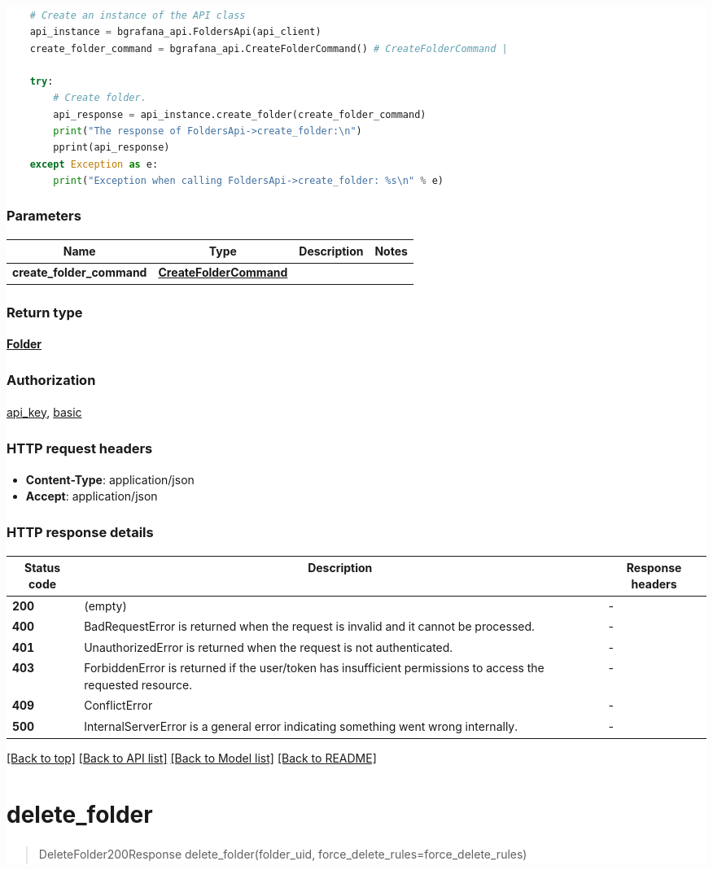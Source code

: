 ```python
    # Create an instance of the API class
    api_instance = bgrafana_api.FoldersApi(api_client)
    create_folder_command = bgrafana_api.CreateFolderCommand() # CreateFolderCommand | 

    try:
        # Create folder.
        api_response = api_instance.create_folder(create_folder_command)
        print("The response of FoldersApi->create_folder:\n")
        pprint(api_response)
    except Exception as e:
        print("Exception when calling FoldersApi->create_folder: %s\n" % e)
```



### Parameters

Name | Type | Description  | Notes
------------- | ------------- | ------------- | -------------
 **create_folder_command** | [**CreateFolderCommand**](CreateFolderCommand.md)|  | 

### Return type

[**Folder**](Folder.md)

### Authorization

[api_key](../README.md#api_key), [basic](../README.md#basic)

### HTTP request headers

 - **Content-Type**: application/json
 - **Accept**: application/json

### HTTP response details
| Status code | Description | Response headers |
|-------------|-------------|------------------|
**200** | (empty) |  -  |
**400** | BadRequestError is returned when the request is invalid and it cannot be processed. |  -  |
**401** | UnauthorizedError is returned when the request is not authenticated. |  -  |
**403** | ForbiddenError is returned if the user/token has insufficient permissions to access the requested resource. |  -  |
**409** | ConflictError |  -  |
**500** | InternalServerError is a general error indicating something went wrong internally. |  -  |

[[Back to top]](#) [[Back to API list]](../README.md#documentation-for-api-endpoints) [[Back to Model list]](../README.md#documentation-for-models) [[Back to README]](../README.md)

# **delete_folder**
> DeleteFolder200Response delete_folder(folder_uid, force_delete_rules=force_delete_rules)
